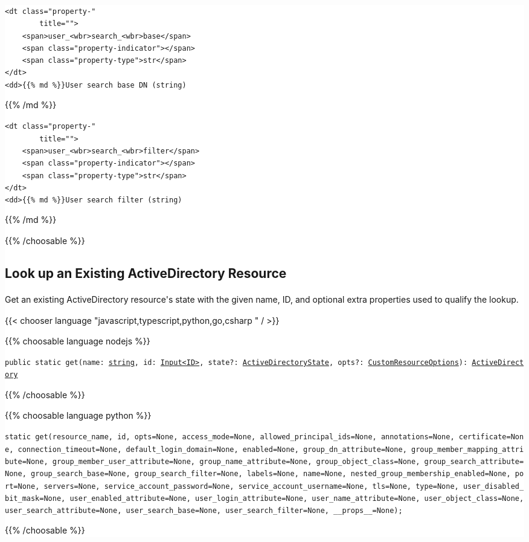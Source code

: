     <dt class="property-"
            title="">
        <span>user_<wbr>search_<wbr>base</span>
        <span class="property-indicator"></span>
        <span class="property-type">str</span>
    </dt>
    <dd>{{% md %}}User search base DN (string)
{{% /md %}}</dd>

    <dt class="property-"
            title="">
        <span>user_<wbr>search_<wbr>filter</span>
        <span class="property-indicator"></span>
        <span class="property-type">str</span>
    </dt>
    <dd>{{% md %}}User search filter (string)
{{% /md %}}</dd>

</dl>
{{% /choosable %}}








## Look up an Existing ActiveDirectory Resource

Get an existing ActiveDirectory resource's state with the given name, ID, and optional extra properties used to qualify the lookup.

{{< chooser language "javascript,typescript,python,go,csharp  " / >}}

{{% choosable language nodejs %}}
<div class="highlight"><pre class="chroma"><code class="language-typescript" data-lang="typescript"><span class="k">public static </span><span class="nf">get</span><span class="p">(</span><span class="nx">name</span>: <span class="nx"><a href="https://developer.mozilla.org/en-US/docs/Web/JavaScript/Reference/Global_Objects/string">string</a></span><span class="p">, </span><span class="nx">id</span>: <span class="nx"><a href="/docs/reference/pkg/nodejs/pulumi/pulumi/#ID">Input&lt;ID&gt;</a></span><span class="p">, </span><span class="nx">state</span>?: <span class="nx"><a href="/docs/reference/pkg/nodejs/pulumi/rancher2/#ActiveDirectoryState">ActiveDirectoryState</a></span><span class="p">, </span><span class="nx">opts</span>?: <span class="nx"><a href="/docs/reference/pkg/nodejs/pulumi/pulumi/#CustomResourceOptions">CustomResourceOptions</a></span><span class="p">): </span><span class="nx"><a href="/docs/reference/pkg/nodejs/pulumi/rancher2/#ActiveDirectory">ActiveDirectory</a></span></code></pre></div>
{{% /choosable %}}

{{% choosable language python %}}
<div class="highlight"><pre class="chroma"><code class="language-python" data-lang="python"><span class="k">static </span><span class="nf">get</span><span class="p">(resource_name, id, opts=None, </span>access_mode=None<span class="p">, </span>allowed_principal_ids=None<span class="p">, </span>annotations=None<span class="p">, </span>certificate=None<span class="p">, </span>connection_timeout=None<span class="p">, </span>default_login_domain=None<span class="p">, </span>enabled=None<span class="p">, </span>group_dn_attribute=None<span class="p">, </span>group_member_mapping_attribute=None<span class="p">, </span>group_member_user_attribute=None<span class="p">, </span>group_name_attribute=None<span class="p">, </span>group_object_class=None<span class="p">, </span>group_search_attribute=None<span class="p">, </span>group_search_base=None<span class="p">, </span>group_search_filter=None<span class="p">, </span>labels=None<span class="p">, </span>name=None<span class="p">, </span>nested_group_membership_enabled=None<span class="p">, </span>port=None<span class="p">, </span>servers=None<span class="p">, </span>service_account_password=None<span class="p">, </span>service_account_username=None<span class="p">, </span>tls=None<span class="p">, </span>type=None<span class="p">, </span>user_disabled_bit_mask=None<span class="p">, </span>user_enabled_attribute=None<span class="p">, </span>user_login_attribute=None<span class="p">, </span>user_name_attribute=None<span class="p">, </span>user_object_class=None<span class="p">, </span>user_search_attribute=None<span class="p">, </span>user_search_base=None<span class="p">, </span>user_search_filter=None<span class="p">, __props__=None);</span></code></pre></div>
{{% /choosable %}}